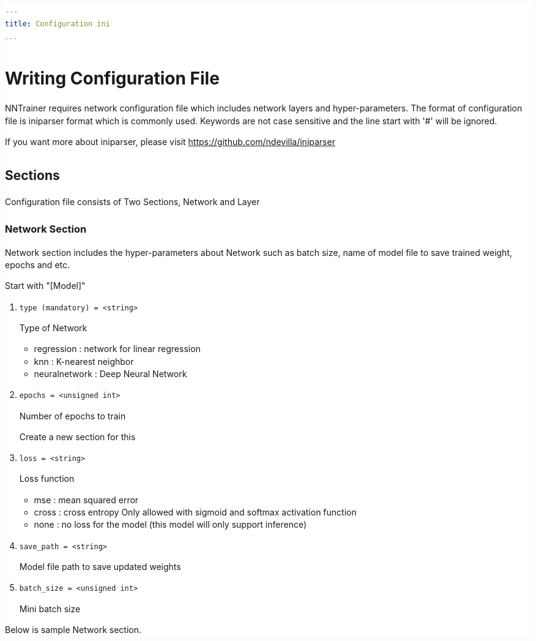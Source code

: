 ```yaml
---
title: Configuration ini
...
```


# Writing Configuration File

NNTrainer requires network configuration file which includes network layers and hyper-parameters. The format of configuration file is iniparser format which is commonly used. Keywords are not case sensitive and the line start with '#' will be ignored.

If you want more about iniparser, please visit
<https://github.com/ndevilla/iniparser>

## Sections

Configuration file consists of Two Sections, Network and Layer

### Network Section

Network section includes the hyper-parameters about Network such as batch size, name of model file to save trained weight, epochs and etc.

Start with "[Model]"

1. ```type (mandatory) = <string>```

   Type of Network
     * regression : network for linear regression
     * knn : K-nearest neighbor
     * neuralnetwork : Deep Neural Network

2. ```epochs = <unsigned int>```

   Number of epochs to train

   Create a new section for this

3. ```loss = <string>```

   Loss function
     * mse : mean squared error
     * cross : cross entropy
        Only allowed with sigmoid and softmax activation function
     * none : no loss for the model (this model will only support inference)

4. ```save_path = <string>```

   Model file path to save updated weights

5. ```batch_size = <unsigned int>```

   Mini batch size

Below is sample Network section.
